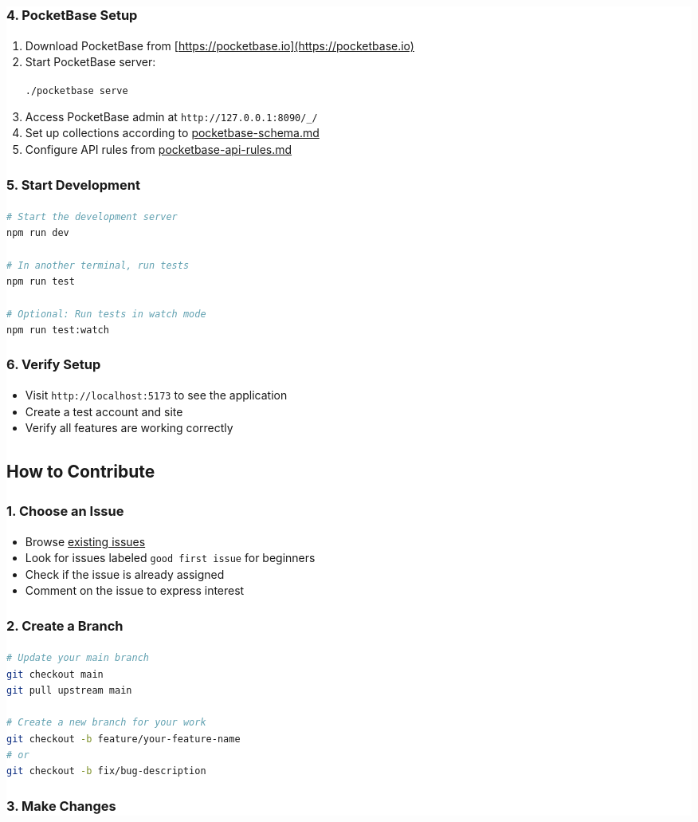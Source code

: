 ### 4. PocketBase Setup

1. Download PocketBase from [https://pocketbase.io](https://pocketbase.io)
2. Start PocketBase server:
   ```bash
   ./pocketbase serve
   ```
3. Access PocketBase admin at `http://127.0.0.1:8090/_/`
4. Set up collections according to [pocketbase-schema.md](pocketbase-schema.md)
5. Configure API rules from [pocketbase-api-rules.md](pocketbase-api-rules.md)

### 5. Start Development

```bash
# Start the development server
npm run dev

# In another terminal, run tests
npm run test

# Optional: Run tests in watch mode
npm run test:watch
```

### 6. Verify Setup

- Visit `http://localhost:5173` to see the application
- Create a test account and site
- Verify all features are working correctly

## How to Contribute

### 1. Choose an Issue

- Browse [existing issues](https://github.com/ORIGINAL_OWNER/construction-tracker/issues)
- Look for issues labeled `good first issue` for beginners
- Check if the issue is already assigned
- Comment on the issue to express interest

### 2. Create a Branch

```bash
# Update your main branch
git checkout main
git pull upstream main

# Create a new branch for your work
git checkout -b feature/your-feature-name
# or
git checkout -b fix/bug-description
```

### 3. Make Changes
